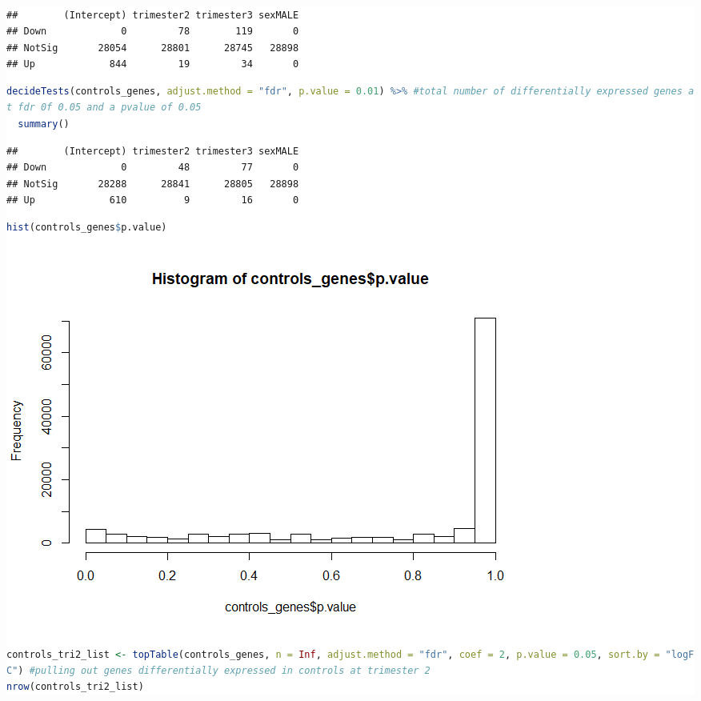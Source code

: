 ```
##        (Intercept) trimester2 trimester3 sexMALE
## Down             0         78        119       0
## NotSig       28054      28801      28745   28898
## Up             844         19         34       0
```

```r
decideTests(controls_genes, adjust.method = "fdr", p.value = 0.01) %>% #total number of differentially expressed genes at fdr 0f 0.05 and a pvalue of 0.05
  summary() 
```

```
##        (Intercept) trimester2 trimester3 sexMALE
## Down             0         48         77       0
## NotSig       28288      28841      28805   28898
## Up             610          9         16       0
```

```r
hist(controls_genes$p.value)
```

![](1_2_miRNA_differential_expression_files/figure-html/unnamed-chunk-10-1.png)

```r
controls_tri2_list <- topTable(controls_genes, n = Inf, adjust.method = "fdr", coef = 2, p.value = 0.05, sort.by = "logFC") #pulling out genes differentially expressed in controls at trimester 2
nrow(controls_tri2_list)
```
